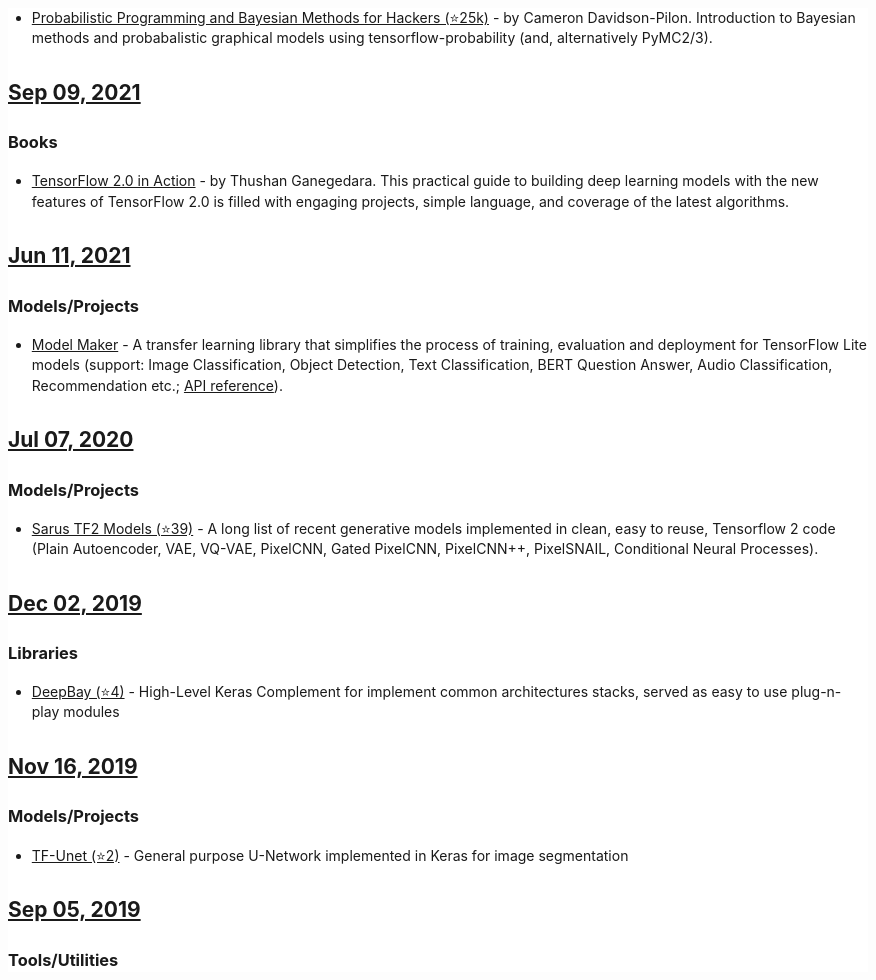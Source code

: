 *   [Probabilistic Programming and Bayesian Methods for Hackers (⭐25k)](https://github.com/CamDavidsonPilon/Probabilistic-Programming-and-Bayesian-Methods-for-Hackers) - by Cameron Davidson-Pilon. Introduction to Bayesian methods and probabalistic graphical models using tensorflow-probability (and, alternatively PyMC2/3).

## [Sep 09, 2021](/content/2021/09/09/README.md)

### Books

*   [TensorFlow 2.0 in Action](https://www.manning.com/books/tensorflow-in-action) - by Thushan Ganegedara. This practical guide to building deep learning models with the new features of TensorFlow 2.0 is filled with engaging projects, simple language, and coverage of the latest algorithms.

## [Jun 11, 2021](/content/2021/06/11/README.md)

### Models/Projects

*   [Model Maker](https://www.tensorflow.org/lite/guide/model_maker) - A transfer learning library that simplifies the process of training, evaluation and deployment for TensorFlow Lite models (support: Image Classification, Object Detection, Text Classification, BERT Question Answer, Audio Classification, Recommendation etc.; [API reference](https://www.tensorflow.org/lite/api_docs/python/tflite_model_maker)).

## [Jul 07, 2020](/content/2020/07/07/README.md)

### Models/Projects

*   [Sarus TF2 Models (⭐39)](https://github.com/sarus-tech/tf2-published-models) - A long list of recent generative models implemented in clean, easy to reuse, Tensorflow 2 code (Plain Autoencoder, VAE, VQ-VAE, PixelCNN, Gated PixelCNN, PixelCNN++, PixelSNAIL, Conditional Neural Processes).

## [Dec 02, 2019](/content/2019/12/02/README.md)

### Libraries

*   [DeepBay (⭐4)](https://github.com/ElPapi42/DeepBay) - High-Level Keras Complement for implement common architectures stacks, served as easy to use plug-n-play modules

## [Nov 16, 2019](/content/2019/11/16/README.md)

### Models/Projects

*   [TF-Unet (⭐2)](https://github.com/juniorxsound/TF-Unet) - General purpose U-Network implemented in Keras for image segmentation

## [Sep 05, 2019](/content/2019/09/05/README.md)

### Tools/Utilities
